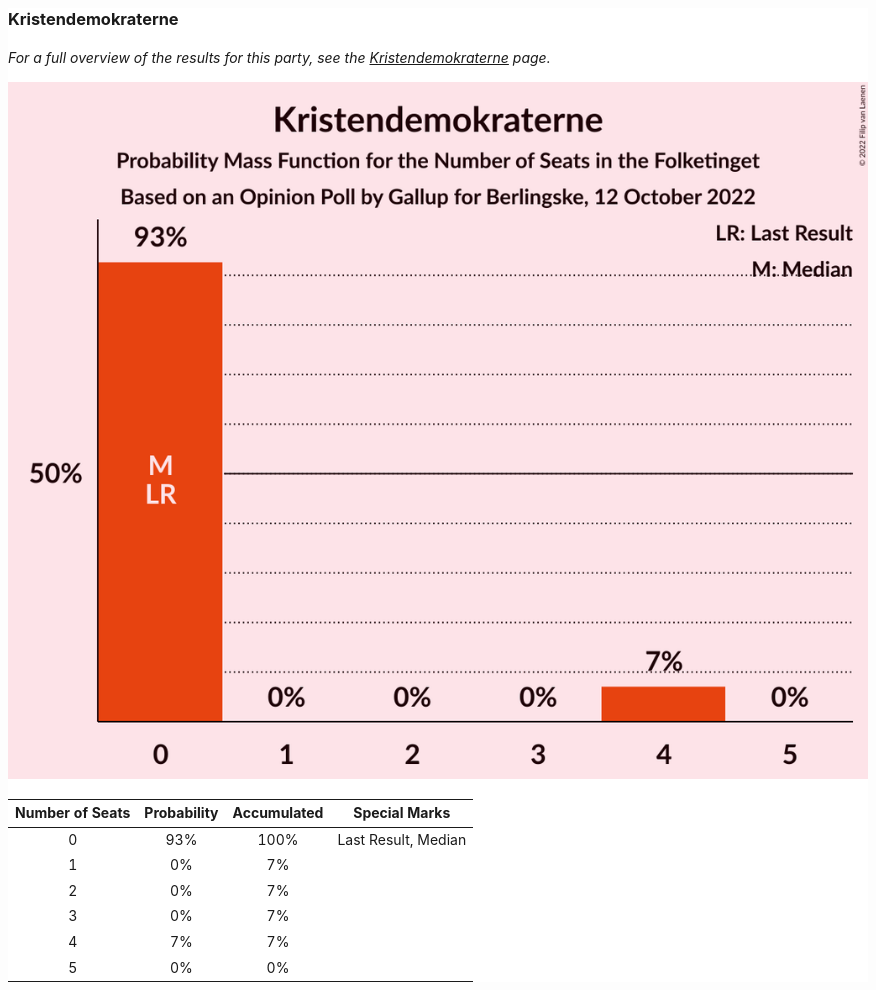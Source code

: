 ### Kristendemokraterne

*For a full overview of the results for this party, see the [Kristendemokraterne](party-kristendemokraterne.html) page.*

![Graph with seats probability mass function not yet produced](2022-10-12-Gallup-seats-pmf-kristendemokraterne.png "Seats Probability Mass Function")

| Number of Seats | Probability | Accumulated | Special Marks |
|:---------------:|:-----------:|:-----------:|:-------------:|
| 0 | 93% | 100% | Last Result, Median |
| 1 | 0% | 7% |  |
| 2 | 0% | 7% |  |
| 3 | 0% | 7% |  |
| 4 | 7% | 7% |  |
| 5 | 0% | 0% |  |
